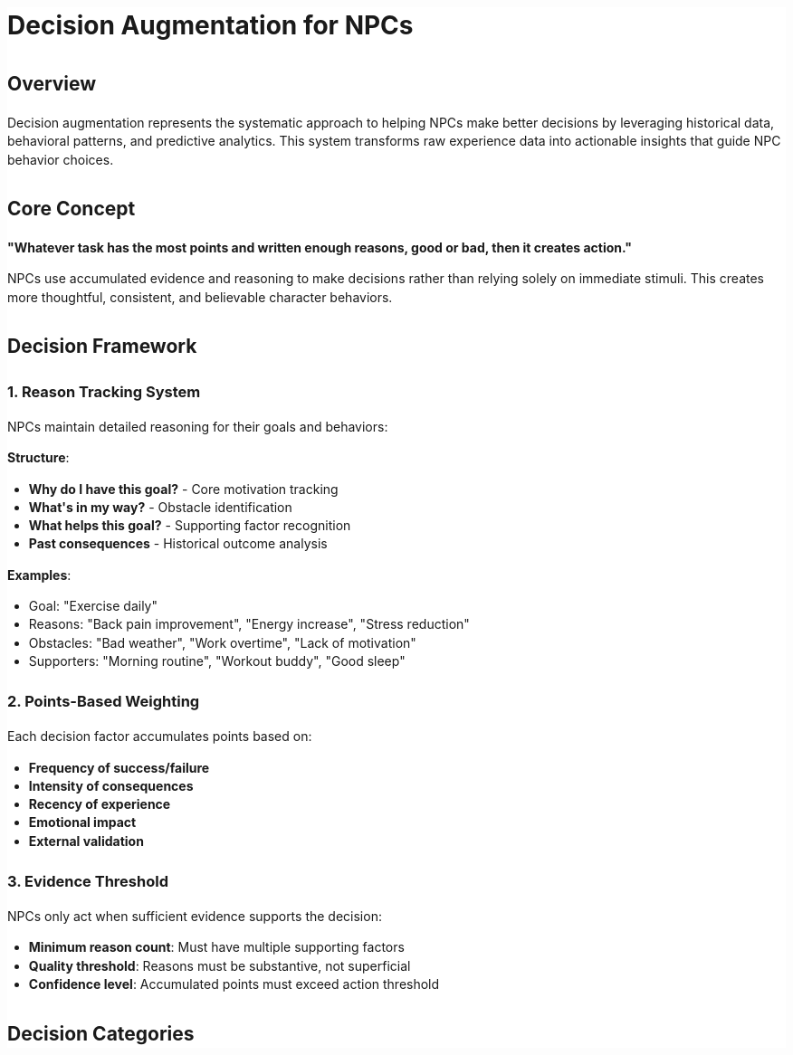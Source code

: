 # Decision Augmentation for NPCs

## Overview

Decision augmentation represents the systematic approach to helping NPCs make better decisions by leveraging historical data, behavioral patterns, and predictive analytics. This system transforms raw experience data into actionable insights that guide NPC behavior choices.

## Core Concept

**"Whatever task has the most points and written enough reasons, good or bad, then it creates action."**

NPCs use accumulated evidence and reasoning to make decisions rather than relying solely on immediate stimuli. This creates more thoughtful, consistent, and believable character behaviors.

## Decision Framework

### 1. Reason Tracking System

NPCs maintain detailed reasoning for their goals and behaviors:

**Structure**:
- **Why do I have this goal?** - Core motivation tracking
- **What's in my way?** - Obstacle identification
- **What helps this goal?** - Supporting factor recognition
- **Past consequences** - Historical outcome analysis

**Examples**:
- Goal: "Exercise daily"
- Reasons: "Back pain improvement", "Energy increase", "Stress reduction"
- Obstacles: "Bad weather", "Work overtime", "Lack of motivation"
- Supporters: "Morning routine", "Workout buddy", "Good sleep"

### 2. Points-Based Weighting

Each decision factor accumulates points based on:
- **Frequency of success/failure**
- **Intensity of consequences**
- **Recency of experience**
- **Emotional impact**
- **External validation**

### 3. Evidence Threshold

NPCs only act when sufficient evidence supports the decision:
- **Minimum reason count**: Must have multiple supporting factors
- **Quality threshold**: Reasons must be substantive, not superficial
- **Confidence level**: Accumulated points must exceed action threshold

## Decision Categories
